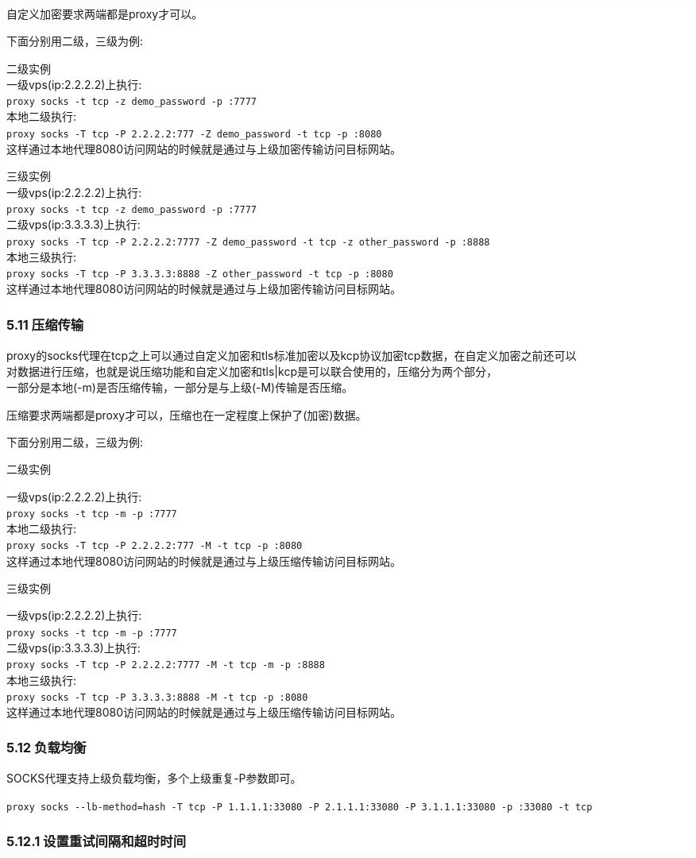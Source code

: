 自定义加密要求两端都是proxy才可以。

下面分别用二级，三级为例:

二级实例  
一级vps(ip:2.2.2.2)上执行:  
`proxy socks -t tcp -z demo_password -p :7777`  
本地二级执行:  
`proxy socks -T tcp -P 2.2.2.2:777 -Z demo_password -t tcp -p :8080`  
这样通过本地代理8080访问网站的时候就是通过与上级加密传输访问目标网站。

三级实例  
一级vps(ip:2.2.2.2)上执行:  
`proxy socks -t tcp -z demo_password -p :7777`  
二级vps(ip:3.3.3.3)上执行:  
`proxy socks -T tcp -P 2.2.2.2:7777 -Z demo_password -t tcp -z other_password -p :8888`  
本地三级执行:  
`proxy socks -T tcp -P 3.3.3.3:8888 -Z other_password -t tcp -p :8080`  
这样通过本地代理8080访问网站的时候就是通过与上级加密传输访问目标网站。

### 5.11 压缩传输

proxy的socks代理在tcp之上可以通过自定义加密和tls标准加密以及kcp协议加密tcp数据，在自定义加密之前还可以  
对数据进行压缩，也就是说压缩功能和自定义加密和tls|kcp是可以联合使用的，压缩分为两个部分，  
一部分是本地(-m)是否压缩传输，一部分是与上级(-M)传输是否压缩。

压缩要求两端都是proxy才可以，压缩也在一定程度上保护了(加密)数据。

下面分别用二级，三级为例:

二级实例

一级vps(ip:2.2.2.2)上执行:  
`proxy socks -t tcp -m -p :7777`  
本地二级执行:  
`proxy socks -T tcp -P 2.2.2.2:777 -M -t tcp -p :8080`  
这样通过本地代理8080访问网站的时候就是通过与上级压缩传输访问目标网站。

三级实例

一级vps(ip:2.2.2.2)上执行:  
`proxy socks -t tcp -m -p :7777`  
二级vps(ip:3.3.3.3)上执行:  
`proxy socks -T tcp -P 2.2.2.2:7777 -M -t tcp -m -p :8888`  
本地三级执行:  
`proxy socks -T tcp -P 3.3.3.3:8888 -M -t tcp -p :8080`  
这样通过本地代理8080访问网站的时候就是通过与上级压缩传输访问目标网站。

### 5.12 负载均衡

SOCKS代理支持上级负载均衡，多个上级重复-P参数即可。

`proxy socks --lb-method=hash -T tcp -P 1.1.1.1:33080 -P 2.1.1.1:33080 -P 3.1.1.1:33080 -p :33080 -t tcp`

### 5.12.1 设置重试间隔和超时时间

